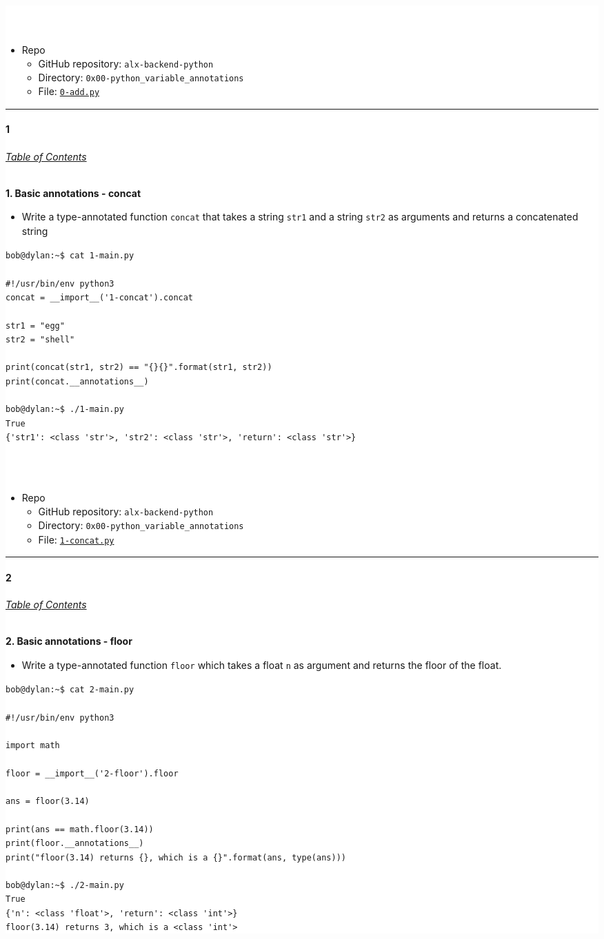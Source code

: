 <br></br>
- Repo
    - GitHub repository: `alx-backend-python`
    - Directory: `0x00-python_variable_annotations`
    - File: [`0-add.py`](./0-add.py)
---
#### 1
###### [Table of Contents](#table-of-contents)
**1. Basic annotations - concat**

- Write a type-annotated function `concat` that takes a string `str1` and a string `str2` as arguments and returns a concatenated string

```
bob@dylan:~$ cat 1-main.py

#!/usr/bin/env python3
concat = __import__('1-concat').concat

str1 = "egg"
str2 = "shell"

print(concat(str1, str2) == "{}{}".format(str1, str2))
print(concat.__annotations__)

bob@dylan:~$ ./1-main.py
True
{'str1': <class 'str'>, 'str2': <class 'str'>, 'return': <class 'str'>}
```

<br></br>
- Repo
    - GitHub repository: `alx-backend-python`
    - Directory: `0x00-python_variable_annotations`
    - File: [`1-concat.py`](./1-concat.py)
---
#### 2
###### [Table of Contents](#table-of-contents)
**2. Basic annotations - floor**

- Write a type-annotated function `floor` which takes a float `n` as argument and returns the floor of the float.

```
bob@dylan:~$ cat 2-main.py

#!/usr/bin/env python3

import math

floor = __import__('2-floor').floor

ans = floor(3.14)

print(ans == math.floor(3.14))
print(floor.__annotations__)
print("floor(3.14) returns {}, which is a {}".format(ans, type(ans)))

bob@dylan:~$ ./2-main.py
True
{'n': <class 'float'>, 'return': <class 'int'>}
floor(3.14) returns 3, which is a <class 'int'>
```
